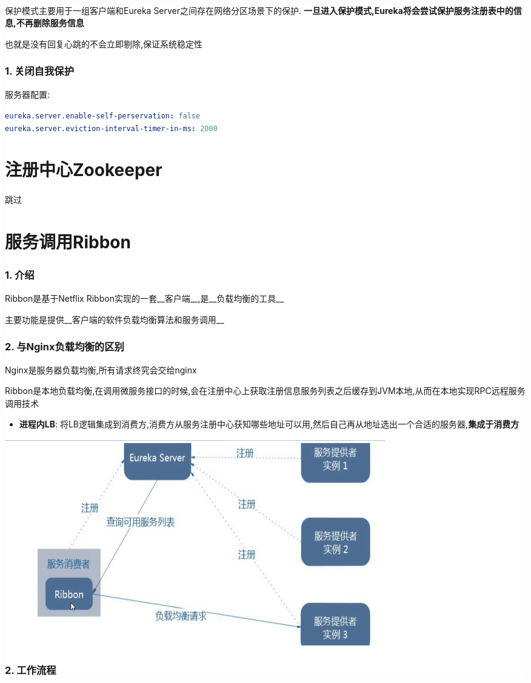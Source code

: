 保护模式主要用于一组客户端和Eureka Server之间存在网络分区场景下的保护. **一旦进入保护模式,Eureka将会尝试保护服务注册表中的信息,不再删除服务信息**

也就是没有回复心跳的不会立即剔除,保证系统稳定性

### 1. 关闭自我保护

服务器配置: 

```yml
eureka.server.enable-self-perservation: false
eureka.server.eviction-interval-timer-in-ms: 2000
```

# 注册中心Zookeeper

跳过

# 服务调用Ribbon

### 1. 介绍

Ribbon是基于Netflix Ribbon实现的一套__客户端__,是__负载均衡的工具__

主要功能是提供__客户端的软件负载均衡算法和服务调用__

### 2.  与Nginx负载均衡的区别

Nginx是服务器负载均衡,所有请求终究会交给nginx

Ribbon是本地负载均衡,在调用微服务接口的时候,会在注册中心上获取注册信息服务列表之后缓存到JVM本地,从而在本地实现RPC远程服务调用技术

* __进程内LB__: 将LB逻辑集成到消费方,消费方从服务注册中心获知哪些地址可以用,然后自己再从地址选出一个合适的服务器,__集成于消费方__

![33](../pics/springCloud/image-20210618182555395.png)

### 2. 工作流程
